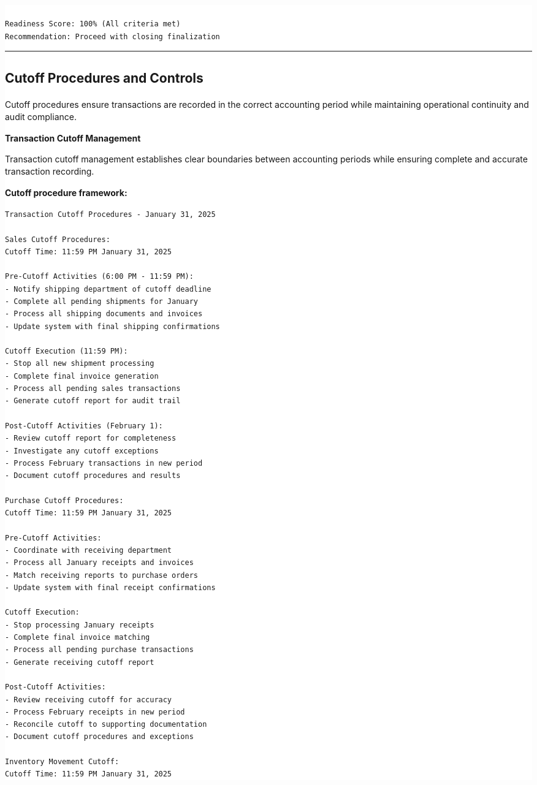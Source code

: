 ```

Readiness Score: 100% (All criteria met)
Recommendation: Proceed with closing finalization
```

---

## Cutoff Procedures and Controls

Cutoff procedures ensure transactions are recorded in the correct accounting period while maintaining operational continuity and audit compliance.

**Transaction Cutoff Management**

Transaction cutoff management establishes clear boundaries between accounting periods while ensuring complete and accurate transaction recording.

**Cutoff procedure framework:**
```
Transaction Cutoff Procedures - January 31, 2025

Sales Cutoff Procedures:
Cutoff Time: 11:59 PM January 31, 2025

Pre-Cutoff Activities (6:00 PM - 11:59 PM):
- Notify shipping department of cutoff deadline
- Complete all pending shipments for January
- Process all shipping documents and invoices
- Update system with final shipping confirmations

Cutoff Execution (11:59 PM):
- Stop all new shipment processing
- Complete final invoice generation
- Process all pending sales transactions
- Generate cutoff report for audit trail

Post-Cutoff Activities (February 1):
- Review cutoff report for completeness
- Investigate any cutoff exceptions
- Process February transactions in new period
- Document cutoff procedures and results

Purchase Cutoff Procedures:
Cutoff Time: 11:59 PM January 31, 2025

Pre-Cutoff Activities:
- Coordinate with receiving department
- Process all January receipts and invoices
- Match receiving reports to purchase orders
- Update system with final receipt confirmations

Cutoff Execution:
- Stop processing January receipts
- Complete final invoice matching
- Process all pending purchase transactions
- Generate receiving cutoff report

Post-Cutoff Activities:
- Review receiving cutoff for accuracy
- Process February receipts in new period
- Reconcile cutoff to supporting documentation
- Document cutoff procedures and exceptions

Inventory Movement Cutoff:
Cutoff Time: 11:59 PM January 31, 2025
```